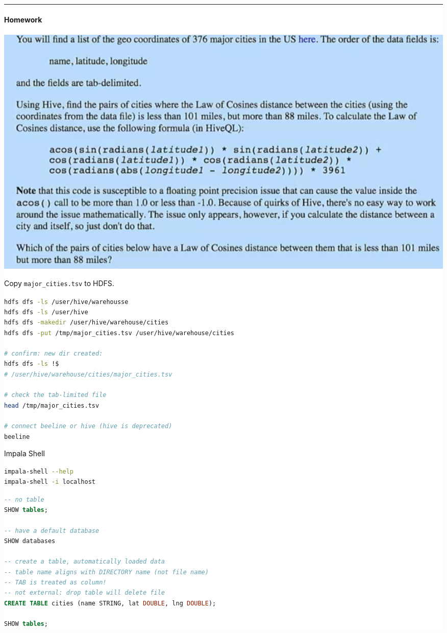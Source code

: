 ___
#### Homework
![alt-text](assets/sql_hw.png)

Copy `major_cities.tsv` to HDFS.
```bash
hdfs dfs -ls /user/hive/warehousse
hdfs dfs -ls /user/hive
hdfs dfs -makedir /user/hive/warehouse/cities
hdfs dfs -put /tmp/major_cities.tsv /user/hive/warehouse/cities

# confirm: new dir created:
hdfs dfs -ls !$
# /user/hive/warehouse/cities/major_cities.tsv

# check the tab-limited file
head /tmp/major_cities.tsv

# connect beeline or hive (hive is deprecated)
beeline
```

Impala Shell
```bash
impala-shell --help
impala-shell -i localhost
```

```sql
-- no table
SHOW tables;

-- have a default database
SHOW databases

-- create a table, automatically loaded data
-- table name aligns with DIRECTORY name (not file name)
-- TAB is treated as column!
-- not external: drop table will delete file
CREATE TABLE cities (name STRING, lat DOUBLE, lng DOUBLE);

SHOW tables;
```